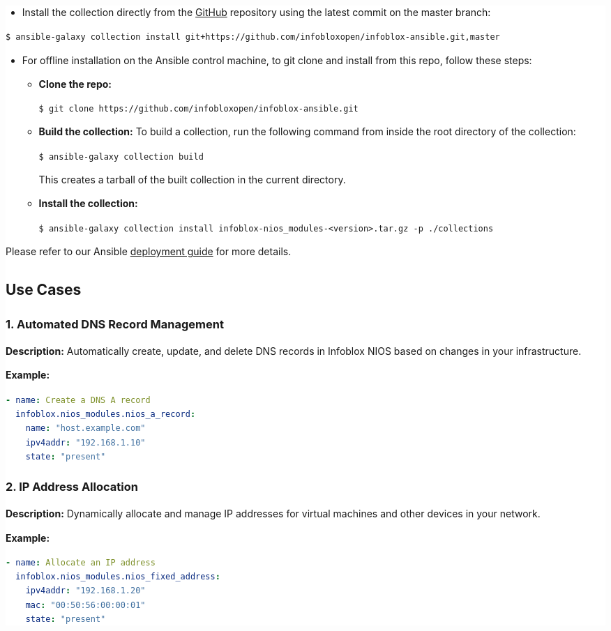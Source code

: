 - Install the collection directly from the [GitHub](https://github.com/infobloxopen/infoblox-ansible) repository using the latest commit on the master branch:
```shell
$ ansible-galaxy collection install git+https://github.com/infobloxopen/infoblox-ansible.git,master
```

- For offline installation on the Ansible control machine, to git clone and install from this repo, follow these steps:

  - **Clone the repo:**
      ```
      $ git clone https://github.com/infobloxopen/infoblox-ansible.git
      ```

  - **Build the collection:**
      To build a collection, run the following command from inside the root directory of the collection:
      ```
      $ ansible-galaxy collection build
      ```
      This creates a tarball of the built collection in the current directory.

  - **Install the collection:**
      ```
      $ ansible-galaxy collection install infoblox-nios_modules-<version>.tar.gz -p ./collections
      ```

Please refer to our Ansible [deployment guide](https://docs.infoblox.com/space/niosmodulesansible) for more details.

## Use Cases


### 1. Automated DNS Record Management

**Description:** Automatically create, update, and delete DNS records in Infoblox NIOS based on changes in your infrastructure.

**Example:**
```yaml
- name: Create a DNS A record
  infoblox.nios_modules.nios_a_record:
    name: "host.example.com"
    ipv4addr: "192.168.1.10"
    state: "present"
```

### 2. IP Address Allocation

**Description:** Dynamically allocate and manage IP addresses for virtual machines and other devices in your network.

**Example:**
```yaml
- name: Allocate an IP address
  infoblox.nios_modules.nios_fixed_address:
    ipv4addr: "192.168.1.20"
    mac: "00:50:56:00:00:01"
    state: "present"
```
